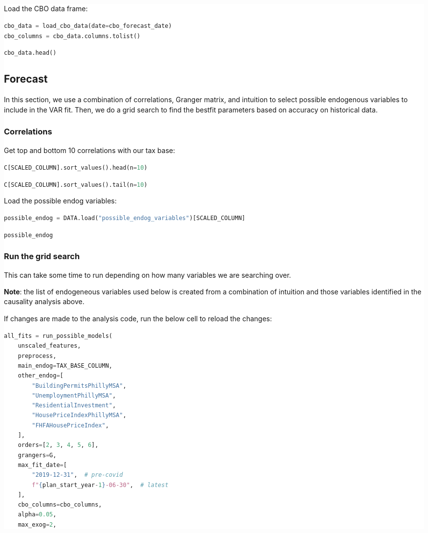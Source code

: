 Load the CBO data frame:

```python
cbo_data = load_cbo_data(date=cbo_forecast_date)
cbo_columns = cbo_data.columns.tolist()
```

```python
cbo_data.head()
```


## Forecast

In this section, we use a combination of correlations, Granger matrix, and intuition to select possible endogenous variables to include in the VAR fit. Then, we do a grid search to find the bestfit parameters based on accuracy on historical data.


### Correlations

Get top and bottom 10 correlations with our tax base:

```python papermill={"duration": 0.098563, "end_time": "2020-07-09T01:46:49.400253", "exception": false, "start_time": "2020-07-09T01:46:49.301690", "status": "completed"}
C[SCALED_COLUMN].sort_values().head(n=10)
```

```python papermill={"duration": 0.101371, "end_time": "2020-07-09T01:46:49.592345", "exception": false, "start_time": "2020-07-09T01:46:49.490974", "status": "completed"}
C[SCALED_COLUMN].sort_values().tail(n=10)
```

Load the possible endog variables:

```python
possible_endog = DATA.load("possible_endog_variables")[SCALED_COLUMN]
```

```python
possible_endog
```

### Run the grid search

This can take some time to run depending on how many variables we are searching over.

**Note**: the list of endogeneous variables used below is created from a combination of intuition and those variables identified in the causality analysis above. 


If changes are made to the analysis code, run the below cell to reload the changes:

```python papermill={"duration": 68.918069, "end_time": "2020-07-09T01:47:58.819366", "exception": false, "start_time": "2020-07-09T01:46:49.901297", "status": "completed"}
all_fits = run_possible_models(
    unscaled_features,
    preprocess,
    main_endog=TAX_BASE_COLUMN,
    other_endog=[
        "BuildingPermitsPhillyMSA",
        "UnemploymentPhillyMSA",
        "ResidentialInvestment",
        "HousePriceIndexPhillyMSA",
        "FHFAHousePriceIndex",
    ],
    orders=[2, 3, 4, 5, 6],
    grangers=G,
    max_fit_date=[
        "2019-12-31",  # pre-covid
        f"{plan_start_year-1}-06-30",  # latest
    ],
    cbo_columns=cbo_columns,
    alpha=0.05,
    max_exog=2,
```